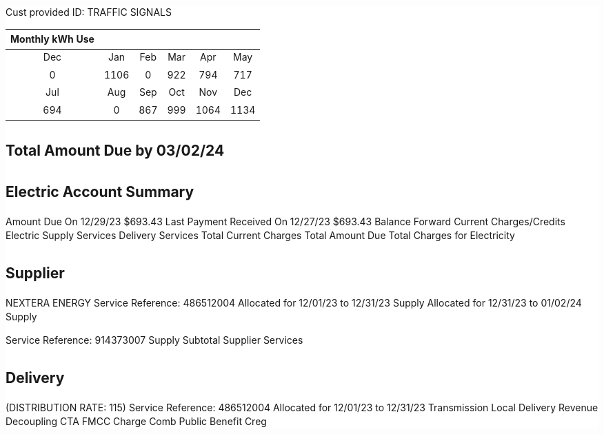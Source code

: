 
Cust provided ID: TRAFFIC SIGNALS

| Monthly kWh Use |  |  |  |  |  |
| :--: | :--: | :--: | :--: | :--: | :--: |
| Dec | Jan | Feb | Mar | Apr | May |
| 0 | 1106 | 0 | 922 | 794 | 717 |
| Jul | Aug | Sep | Oct | Nov | Dec |
| 694 | 0 | 867 | 999 | 1064 | 1134 |

## Total Amount Due by 03/02/24

## Electric Account Summary

Amount Due On 12/29/23
$\$ 693.43$
Last Payment Received On 12/27/23
$\$ 693.43$
Balance Forward
Current Charges/Credits
Electric Supply Services
Delivery Services
Total Current Charges
Total Amount Due
Total Charges for Electricity

## Supplier

NEXTERA ENERGY
Service Reference: 486512004
Allocated for 12/01/23 to 12/31/23
Supply
Allocated for 12/31/23 to 01/02/24
Supply

Service Reference: 914373007
Supply
Subtotal Supplier Services

## Delivery

(DISTRIBUTION RATE: 115)
Service Reference: 486512004
Allocated for 12/01/23 to 12/31/23
Transmission
Local Delivery
Revenue Decoupling
CTA
FMCC Charge
Comb Public Benefit Creg
